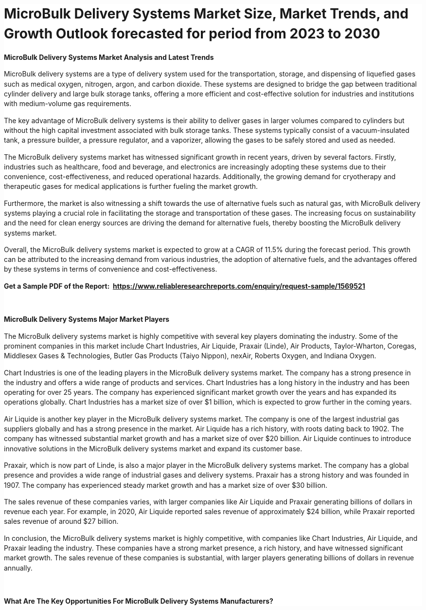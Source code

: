 <p><h1>MicroBulk Delivery Systems Market Size, Market Trends, and Growth Outlook forecasted for period from 2023 to 2030</h1></p><p><strong>MicroBulk Delivery Systems Market Analysis and Latest Trends</strong></p>
<p><p>MicroBulk delivery systems are a type of delivery system used for the transportation, storage, and dispensing of liquefied gases such as medical oxygen, nitrogen, argon, and carbon dioxide. These systems are designed to bridge the gap between traditional cylinder delivery and large bulk storage tanks, offering a more efficient and cost-effective solution for industries and institutions with medium-volume gas requirements.</p><p>The key advantage of MicroBulk delivery systems is their ability to deliver gases in larger volumes compared to cylinders but without the high capital investment associated with bulk storage tanks. These systems typically consist of a vacuum-insulated tank, a pressure builder, a pressure regulator, and a vaporizer, allowing the gases to be safely stored and used as needed.</p><p>The MicroBulk delivery systems market has witnessed significant growth in recent years, driven by several factors. Firstly, industries such as healthcare, food and beverage, and electronics are increasingly adopting these systems due to their convenience, cost-effectiveness, and reduced operational hazards. Additionally, the growing demand for cryotherapy and therapeutic gases for medical applications is further fueling the market growth.</p><p>Furthermore, the market is also witnessing a shift towards the use of alternative fuels such as natural gas, with MicroBulk delivery systems playing a crucial role in facilitating the storage and transportation of these gases. The increasing focus on sustainability and the need for clean energy sources are driving the demand for alternative fuels, thereby boosting the MicroBulk delivery systems market.</p><p>Overall, the MicroBulk delivery systems market is expected to grow at a CAGR of 11.5% during the forecast period. This growth can be attributed to the increasing demand from various industries, the adoption of alternative fuels, and the advantages offered by these systems in terms of convenience and cost-effectiveness.</p></p>
<p><strong>Get a Sample PDF of the Report:&nbsp; <a href="https://www.reliableresearchreports.com/enquiry/request-sample/1569521">https://www.reliableresearchreports.com/enquiry/request-sample/1569521</a></strong></p>
<p>&nbsp;</p>
<p><strong>MicroBulk Delivery Systems Major Market Players</strong></p>
<p><p>The MicroBulk delivery systems market is highly competitive with several key players dominating the industry. Some of the prominent companies in this market include Chart Industries, Air Liquide, Praxair (Linde), Air Products, Taylor-Wharton, Coregas, Middlesex Gases & Technologies, Butler Gas Products (Taiyo Nippon), nexAir, Roberts Oxygen, and Indiana Oxygen.</p><p>Chart Industries is one of the leading players in the MicroBulk delivery systems market. The company has a strong presence in the industry and offers a wide range of products and services. Chart Industries has a long history in the industry and has been operating for over 25 years. The company has experienced significant market growth over the years and has expanded its operations globally. Chart Industries has a market size of over $1 billion, which is expected to grow further in the coming years.</p><p>Air Liquide is another key player in the MicroBulk delivery systems market. The company is one of the largest industrial gas suppliers globally and has a strong presence in the market. Air Liquide has a rich history, with roots dating back to 1902. The company has witnessed substantial market growth and has a market size of over $20 billion. Air Liquide continues to introduce innovative solutions in the MicroBulk delivery systems market and expand its customer base.</p><p>Praxair, which is now part of Linde, is also a major player in the MicroBulk delivery systems market. The company has a global presence and provides a wide range of industrial gases and delivery systems. Praxair has a strong history and was founded in 1907. The company has experienced steady market growth and has a market size of over $30 billion.</p><p>The sales revenue of these companies varies, with larger companies like Air Liquide and Praxair generating billions of dollars in revenue each year. For example, in 2020, Air Liquide reported sales revenue of approximately $24 billion, while Praxair reported sales revenue of around $27 billion.</p><p>In conclusion, the MicroBulk delivery systems market is highly competitive, with companies like Chart Industries, Air Liquide, and Praxair leading the industry. These companies have a strong market presence, a rich history, and have witnessed significant market growth. The sales revenue of these companies is substantial, with larger players generating billions of dollars in revenue annually.</p></p>
<p>&nbsp;</p>
<p><strong>What Are The Key Opportunities For MicroBulk Delivery Systems Manufacturers?</strong></p>